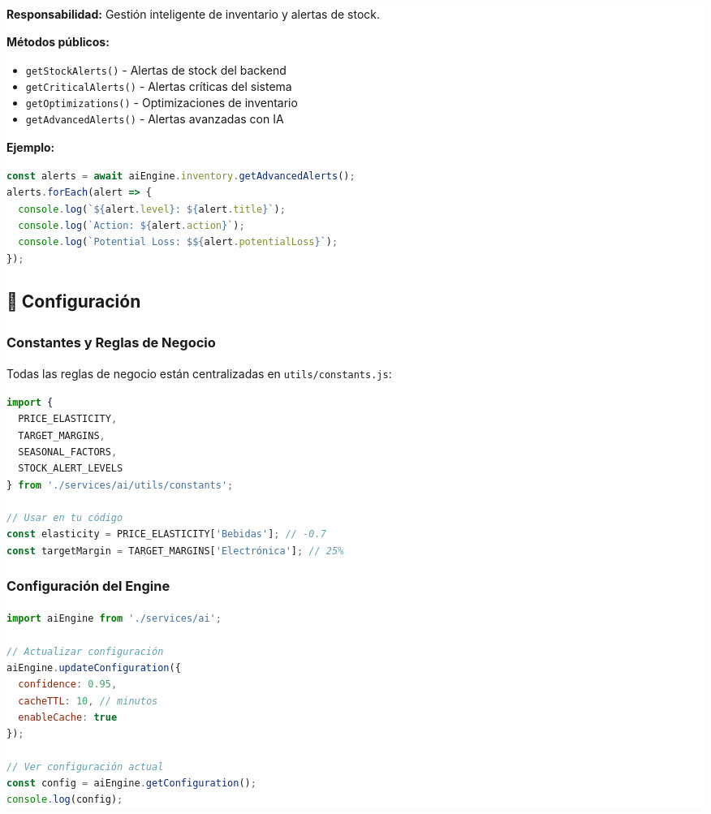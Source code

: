 **Responsabilidad:** Gestión inteligente de inventario y alertas de stock.

**Métodos públicos:**
- `getStockAlerts()` - Alertas de stock del backend
- `getCriticalAlerts()` - Alertas críticas del sistema
- `getOptimizations()` - Optimizaciones de inventario
- `getAdvancedAlerts()` - Alertas avanzadas con IA

**Ejemplo:**
```javascript
const alerts = await aiEngine.inventory.getAdvancedAlerts();
alerts.forEach(alert => {
  console.log(`${alert.level}: ${alert.title}`);
  console.log(`Action: ${alert.action}`);
  console.log(`Potential Loss: $${alert.potentialLoss}`);
});
```

## 🔧 Configuración

### Constantes y Reglas de Negocio

Todas las reglas de negocio están centralizadas en `utils/constants.js`:

```javascript
import {
  PRICE_ELASTICITY,
  TARGET_MARGINS,
  SEASONAL_FACTORS,
  STOCK_ALERT_LEVELS
} from './services/ai/utils/constants';

// Usar en tu código
const elasticity = PRICE_ELASTICITY['Bebidas']; // -0.7
const targetMargin = TARGET_MARGINS['Electrónica']; // 25%
```

### Configuración del Engine

```javascript
import aiEngine from './services/ai';

// Actualizar configuración
aiEngine.updateConfiguration({
  confidence: 0.95,
  cacheTTL: 10, // minutos
  enableCache: true
});

// Ver configuración actual
const config = aiEngine.getConfiguration();
console.log(config);
```
